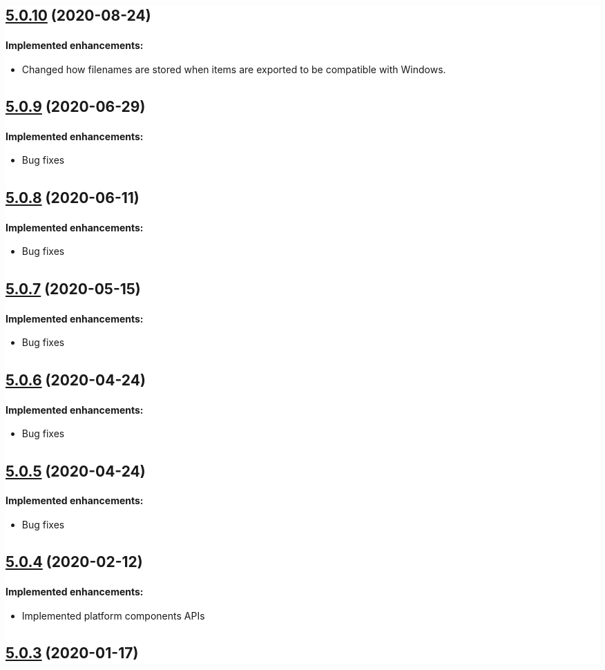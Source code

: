 ## [5.0.10](https://github.com/kineticdata/kinetic-sdk-rb/releases/tag/5.0.10) (2020-08-24)

**Implemented enhancements:**

- Changed how filenames are stored when items are exported to be compatible with Windows.

## [5.0.9](https://github.com/kineticdata/kinetic-sdk-rb/releases/tag/5.0.9) (2020-06-29)

**Implemented enhancements:**

- Bug fixes

## [5.0.8](https://github.com/kineticdata/kinetic-sdk-rb/releases/tag/5.0.8) (2020-06-11)

**Implemented enhancements:**

- Bug fixes

## [5.0.7](https://github.com/kineticdata/kinetic-sdk-rb/releases/tag/5.0.7) (2020-05-15)

**Implemented enhancements:**

- Bug fixes

## [5.0.6](https://github.com/kineticdata/kinetic-sdk-rb/releases/tag/5.0.6) (2020-04-24)

**Implemented enhancements:**

- Bug fixes

## [5.0.5](https://github.com/kineticdata/kinetic-sdk-rb/releases/tag/5.0.5) (2020-04-24)

**Implemented enhancements:**

- Bug fixes

## [5.0.4](https://github.com/kineticdata/kinetic-sdk-rb/tree/5.0.4) (2020-02-12)

**Implemented enhancements:**

- Implemented platform components APIs

## [5.0.3](https://github.com/kineticdata/kinetic-sdk-rb/tree/5.0.3) (2020-01-17)
